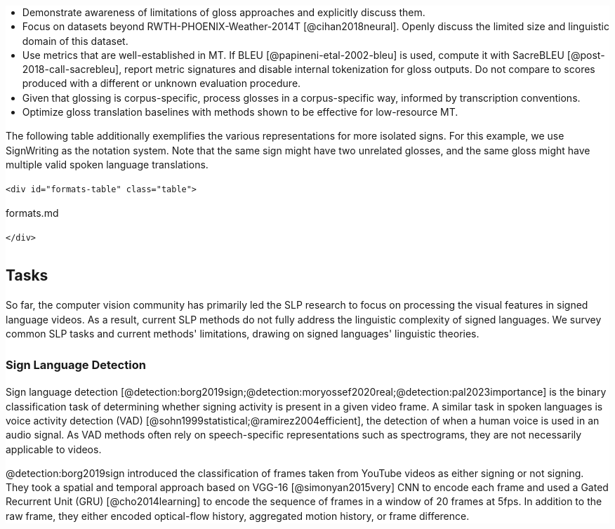 - Demonstrate awareness of limitations of gloss approaches and explicitly discuss them.
- Focus on datasets beyond RWTH-PHOENIX-Weather-2014T [@cihan2018neural]. 
Openly discuss the limited size and linguistic domain of this dataset.
- Use metrics that are well-established in MT.
If BLEU [@papineni-etal-2002-bleu] is used, compute it with SacreBLEU [@post-2018-call-sacrebleu], report metric signatures and disable internal tokenization for gloss outputs. 
Do not compare to scores produced with a different or unknown evaluation procedure.
- Given that glossing is corpus-specific, process glosses in a corpus-specific way, informed by transcription conventions.
- Optimize gloss translation baselines with methods shown to be effective for low-resource MT.


The following table additionally exemplifies the various representations for more isolated signs.
For this example, we use SignWriting as the notation system.
Note that the same sign might have two unrelated glosses, and the same gloss might have multiple valid spoken language translations.

```{=html}
<div id="formats-table" class="table">
```
formats.md
```{=html}
</div>
```


## Tasks

So far, the computer vision community has primarily led the SLP research to focus on processing the visual features in signed language videos.
As a result, current SLP methods do not fully address the linguistic complexity of signed languages.
We survey common SLP tasks and current methods' limitations, drawing on signed languages' linguistic theories.

### Sign Language Detection

Sign language detection [@detection:borg2019sign;@detection:moryossef2020real;@detection:pal2023importance] is the binary classification task of determining whether signing activity is present in a given video frame.
A similar task in spoken languages is voice activity detection (VAD) [@sohn1999statistical;@ramirez2004efficient],
the detection of when a human voice is used in an audio signal.
As VAD methods often rely on speech-specific representations such as spectrograms, they are not necessarily applicable to videos.

@detection:borg2019sign introduced the classification of frames taken from YouTube videos as either signing or not signing. 
They took a spatial and temporal approach based on VGG-16 [@simonyan2015very] CNN to encode each frame 
and used a Gated Recurrent Unit (GRU) [@cho2014learning] 
to encode the sequence of frames in a window of 20 frames at 5fps.
In addition to the raw frame, they either encoded optical-flow history, aggregated motion history, or frame difference.


[^deaf]: When capitalized, "Deaf" refers to a community of deaf people who share a language and a culture, whereas the lowercase "deaf" refers to the audiological condition of not hearing. We follow the more recent convention of abandoning a distinction between "Deaf" and "deaf", using the latter term also to refer to (deaf) members of the sign language community [@napier-leeson-2016;@kusters-et-al-2017].
[^asl-specific]: We mainly refer to ASL, where most sign language research has been conducted, but not exclusively.